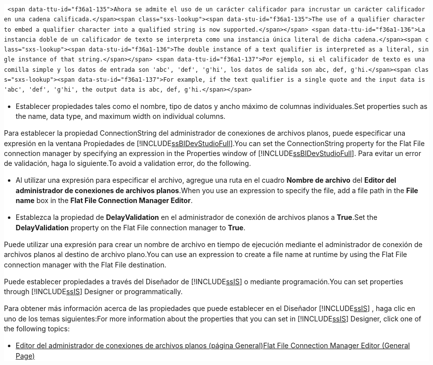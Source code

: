      <span data-ttu-id="f36a1-135">Ahora se admite el uso de un carácter calificador para incrustar un carácter calificador en una cadena calificada.</span><span class="sxs-lookup"><span data-stu-id="f36a1-135">The use of a qualifier character to embed a qualifier character into a qualified string is now supported.</span></span> <span data-ttu-id="f36a1-136">La instancia doble de un calificador de texto se interpreta como una instancia única literal de dicha cadena.</span><span class="sxs-lookup"><span data-stu-id="f36a1-136">The double instance of a text qualifier is interpreted as a literal, single instance of that string.</span></span> <span data-ttu-id="f36a1-137">Por ejemplo, si el calificador de texto es una comilla simple y los datos de entrada son 'abc', 'def', 'g'hi', los datos de salida son abc, def, g'hi.</span><span class="sxs-lookup"><span data-stu-id="f36a1-137">For example, if the text qualifier is a single quote and the input data is 'abc', 'def', 'g'hi', the output data is abc, def, g'hi.</span></span>  
  
-   <span data-ttu-id="f36a1-138">Establecer propiedades tales como el nombre, tipo de datos y ancho máximo de columnas individuales.</span><span class="sxs-lookup"><span data-stu-id="f36a1-138">Set properties such as the name, data type, and maximum width on individual columns.</span></span>  
  
 <span data-ttu-id="f36a1-139">Para establecer la propiedad ConnectionString del administrador de conexiones de archivos planos, puede especificar una expresión en la ventana Propiedades de [!INCLUDE[ssBIDevStudioFull](../../includes/ssbidevstudiofull-md.md)].</span><span class="sxs-lookup"><span data-stu-id="f36a1-139">You can set the ConnectionString property for the Flat File connection manager by specifying an expression in the Properties window of [!INCLUDE[ssBIDevStudioFull](../../includes/ssbidevstudiofull-md.md)].</span></span> <span data-ttu-id="f36a1-140">Para evitar un error de validación, haga lo siguiente.</span><span class="sxs-lookup"><span data-stu-id="f36a1-140">To avoid a validation error, do the following.</span></span>  
  
-   <span data-ttu-id="f36a1-141">Al utilizar una expresión para especificar el archivo, agregue una ruta en el cuadro **Nombre de archivo** del **Editor del administrador de conexiones de archivos planos**.</span><span class="sxs-lookup"><span data-stu-id="f36a1-141">When you use an expression to specify the file, add a file path in the **File name** box in the **Flat File Connection Manager Editor**.</span></span>  
  
-   <span data-ttu-id="f36a1-142">Establezca la propiedad de **DelayValidation** en el administrador de conexión de archivos planos a **True**.</span><span class="sxs-lookup"><span data-stu-id="f36a1-142">Set the **DelayValidation** property on the Flat File connection manager to **True**.</span></span>  
  
 <span data-ttu-id="f36a1-143">Puede utilizar una expresión para crear un nombre de archivo en tiempo de ejecución mediante el administrador de conexión de archivos planos al destino de archivo plano.</span><span class="sxs-lookup"><span data-stu-id="f36a1-143">You can use an expression to create a file name at runtime by using the Flat File connection manager with the Flat File destination.</span></span>  
  
 <span data-ttu-id="f36a1-144">Puede establecer propiedades a través del Diseñador de [!INCLUDE[ssIS](../../includes/ssis-md.md)] o mediante programación.</span><span class="sxs-lookup"><span data-stu-id="f36a1-144">You can set properties through [!INCLUDE[ssIS](../../includes/ssis-md.md)] Designer or programmatically.</span></span>  
  
 <span data-ttu-id="f36a1-145">Para obtener más información acerca de las propiedades que puede establecer en el Diseñador [!INCLUDE[ssIS](../../includes/ssis-md.md)] , haga clic en uno de los temas siguientes:</span><span class="sxs-lookup"><span data-stu-id="f36a1-145">For more information about the properties that you can set in [!INCLUDE[ssIS](../../includes/ssis-md.md)] Designer, click one of the following topics:</span></span>  
  
-   [<span data-ttu-id="f36a1-146">Editor del administrador de conexiones de archivos planos &#40;página General&#41;</span><span class="sxs-lookup"><span data-stu-id="f36a1-146">Flat File Connection Manager Editor &#40;General Page&#41;</span></span>](../general-page-of-integration-services-designers-options.md)  
  